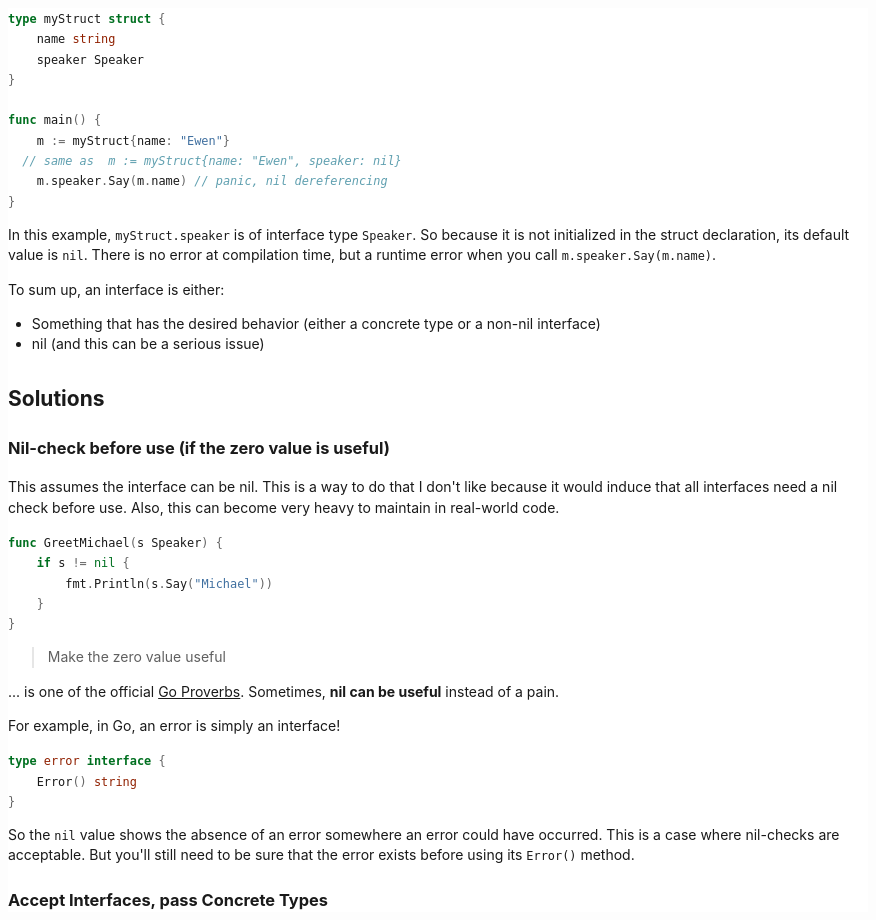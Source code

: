 ```go
type myStruct struct {
	name string
	speaker Speaker
}

func main() {
	m := myStruct{name: "Ewen"}
  // same as  m := myStruct{name: "Ewen", speaker: nil}
	m.speaker.Say(m.name) // panic, nil dereferencing
}
```

In this example, `myStruct.speaker` is of interface type `Speaker`.
So because it is not initialized in the struct declaration, its default value is `nil`. There is no error at compilation time, but a runtime error when you call `m.speaker.Say(m.name)`.

To sum up, an interface is either:

- Something that has the desired behavior (either a concrete type or a non-nil interface)
- nil (and this can be a serious issue)

## Solutions

### Nil-check before use (if the zero value is useful)

This assumes the interface can be nil. This is a way to do that I don't like because it would induce that all interfaces need a nil check before use. Also, this can become very heavy to maintain in real-world code.

```go
func GreetMichael(s Speaker) {
	if s != nil {
		fmt.Println(s.Say("Michael"))
	}
}
```

> Make the zero value useful

... is one of the official [Go Proverbs](https://go-proverbs.github.io). Sometimes, **nil can be useful** instead of a pain.

For example, in Go, an error is simply an interface!

```go
type error interface {
	Error() string
}
```

So the `nil` value shows the absence of an error somewhere an error could have occurred.
This is a case where nil-checks are acceptable.
But you'll still need to be sure that the error exists before using its `Error()` method.

### Accept Interfaces, pass Concrete Types
